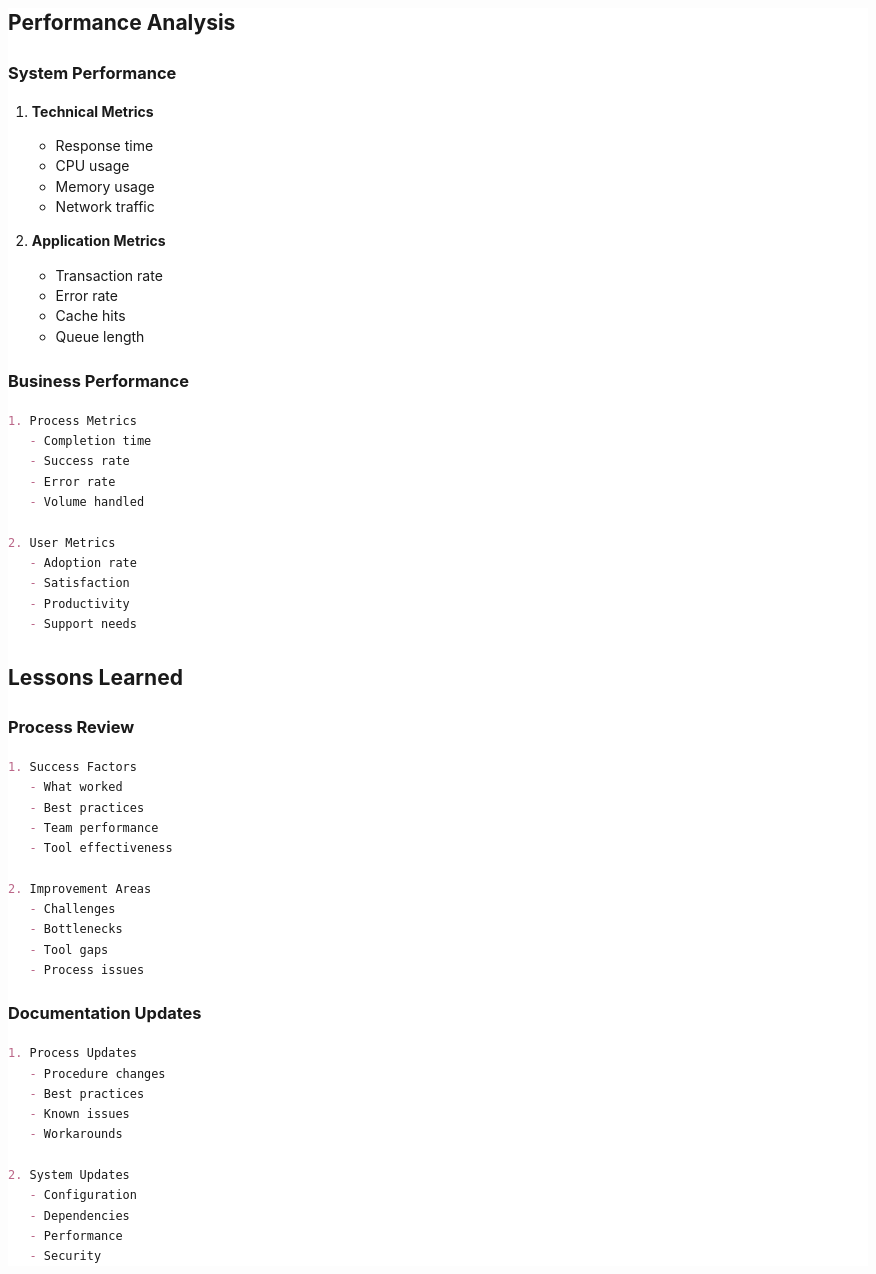 ## Performance Analysis

### System Performance
1. **Technical Metrics**
   - Response time
   - CPU usage
   - Memory usage
   - Network traffic

2. **Application Metrics**
   - Transaction rate
   - Error rate
   - Cache hits
   - Queue length

### Business Performance
```markdown
1. Process Metrics
   - Completion time
   - Success rate
   - Error rate
   - Volume handled

2. User Metrics
   - Adoption rate
   - Satisfaction
   - Productivity
   - Support needs
```

## Lessons Learned

### Process Review
```markdown
1. Success Factors
   - What worked
   - Best practices
   - Team performance
   - Tool effectiveness

2. Improvement Areas
   - Challenges
   - Bottlenecks
   - Tool gaps
   - Process issues
```

### Documentation Updates
```markdown
1. Process Updates
   - Procedure changes
   - Best practices
   - Known issues
   - Workarounds

2. System Updates
   - Configuration
   - Dependencies
   - Performance
   - Security
```
